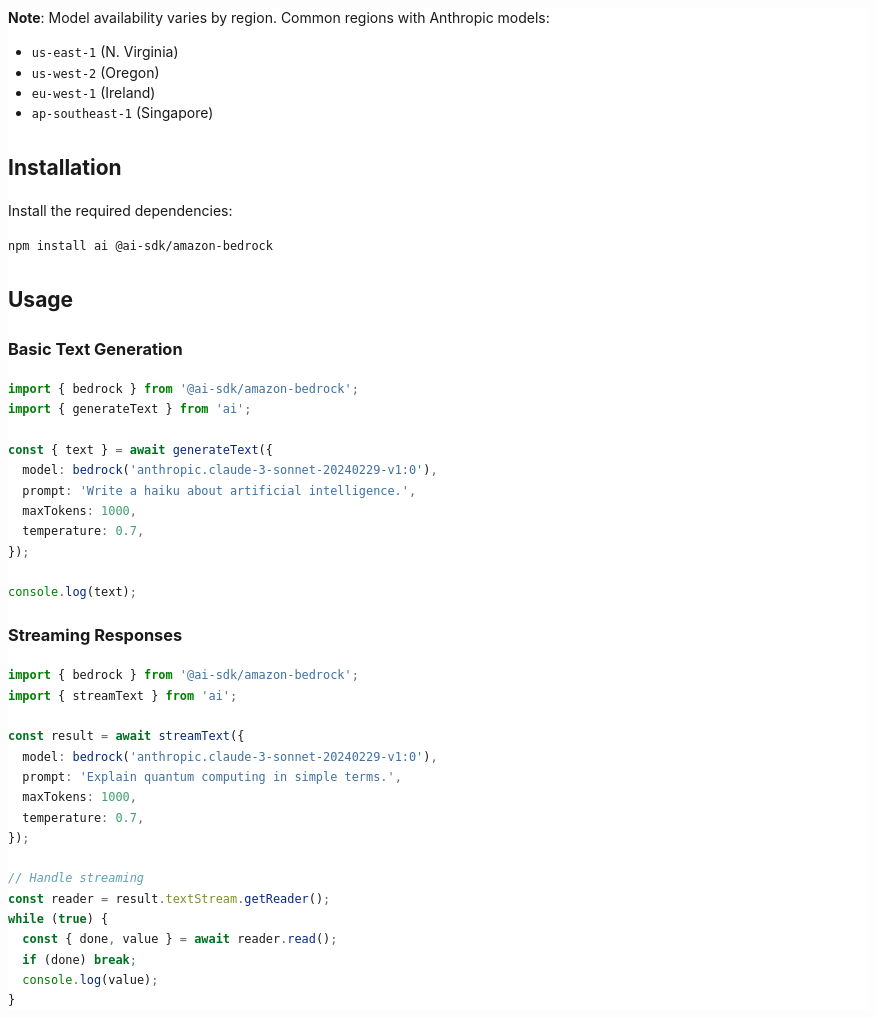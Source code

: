 **Note**: Model availability varies by region. Common regions with Anthropic models:
- `us-east-1` (N. Virginia)
- `us-west-2` (Oregon)
- `eu-west-1` (Ireland)
- `ap-southeast-1` (Singapore)

## Installation

Install the required dependencies:

```bash
npm install ai @ai-sdk/amazon-bedrock
```

## Usage

### Basic Text Generation

```typescript
import { bedrock } from '@ai-sdk/amazon-bedrock';
import { generateText } from 'ai';

const { text } = await generateText({
  model: bedrock('anthropic.claude-3-sonnet-20240229-v1:0'),
  prompt: 'Write a haiku about artificial intelligence.',
  maxTokens: 1000,
  temperature: 0.7,
});

console.log(text);
```

### Streaming Responses

```typescript
import { bedrock } from '@ai-sdk/amazon-bedrock';
import { streamText } from 'ai';

const result = await streamText({
  model: bedrock('anthropic.claude-3-sonnet-20240229-v1:0'),
  prompt: 'Explain quantum computing in simple terms.',
  maxTokens: 1000,
  temperature: 0.7,
});

// Handle streaming
const reader = result.textStream.getReader();
while (true) {
  const { done, value } = await reader.read();
  if (done) break;
  console.log(value);
}
```
